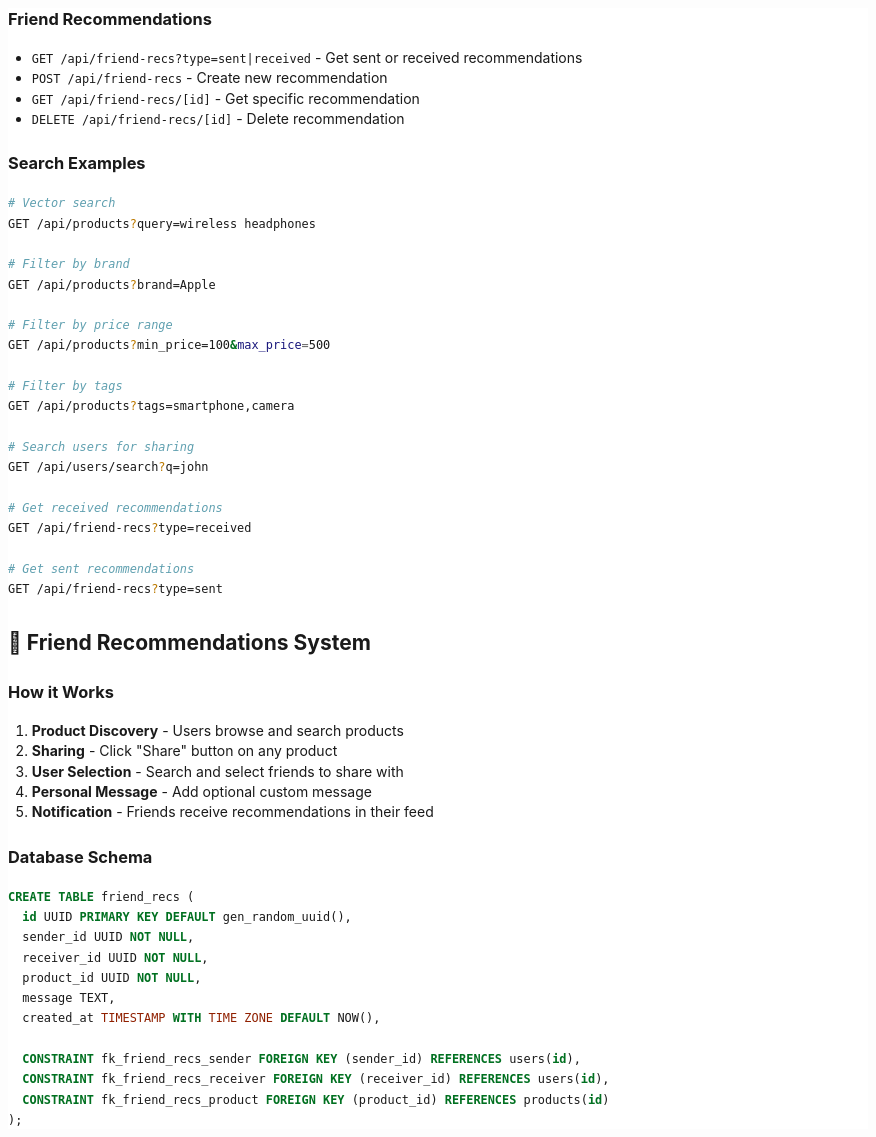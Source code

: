 ### Friend Recommendations
- `GET /api/friend-recs?type=sent|received` - Get sent or received recommendations
- `POST /api/friend-recs` - Create new recommendation
- `GET /api/friend-recs/[id]` - Get specific recommendation
- `DELETE /api/friend-recs/[id]` - Delete recommendation

### Search Examples
```bash
# Vector search
GET /api/products?query=wireless headphones

# Filter by brand
GET /api/products?brand=Apple

# Filter by price range
GET /api/products?min_price=100&max_price=500

# Filter by tags
GET /api/products?tags=smartphone,camera

# Search users for sharing
GET /api/users/search?q=john

# Get received recommendations
GET /api/friend-recs?type=received

# Get sent recommendations
GET /api/friend-recs?type=sent
```

## 👥 Friend Recommendations System

### How it Works
1. **Product Discovery** - Users browse and search products
2. **Sharing** - Click "Share" button on any product
3. **User Selection** - Search and select friends to share with
4. **Personal Message** - Add optional custom message
5. **Notification** - Friends receive recommendations in their feed

### Database Schema
```sql
CREATE TABLE friend_recs (
  id UUID PRIMARY KEY DEFAULT gen_random_uuid(),
  sender_id UUID NOT NULL,
  receiver_id UUID NOT NULL,
  product_id UUID NOT NULL,
  message TEXT,
  created_at TIMESTAMP WITH TIME ZONE DEFAULT NOW(),
  
  CONSTRAINT fk_friend_recs_sender FOREIGN KEY (sender_id) REFERENCES users(id),
  CONSTRAINT fk_friend_recs_receiver FOREIGN KEY (receiver_id) REFERENCES users(id),
  CONSTRAINT fk_friend_recs_product FOREIGN KEY (product_id) REFERENCES products(id)
);
```
